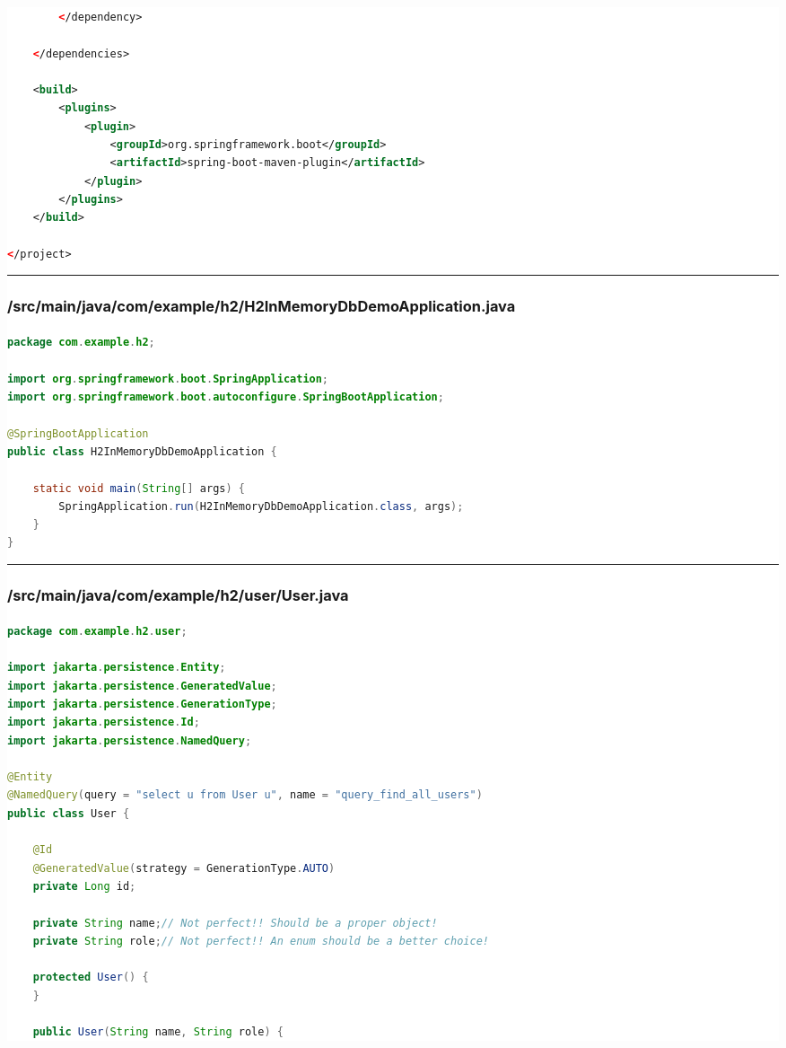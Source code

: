 ```xml
        </dependency>

    </dependencies>

    <build>
        <plugins>
            <plugin>
                <groupId>org.springframework.boot</groupId>
                <artifactId>spring-boot-maven-plugin</artifactId>
            </plugin>
        </plugins>
    </build>
    
</project>
```

---

### /src/main/java/com/example/h2/H2InMemoryDbDemoApplication.java

```java
package com.example.h2;

import org.springframework.boot.SpringApplication;
import org.springframework.boot.autoconfigure.SpringBootApplication;

@SpringBootApplication
public class H2InMemoryDbDemoApplication {

    static void main(String[] args) {
        SpringApplication.run(H2InMemoryDbDemoApplication.class, args);
    }
}
```

---

### /src/main/java/com/example/h2/user/User.java

```java
package com.example.h2.user;

import jakarta.persistence.Entity;
import jakarta.persistence.GeneratedValue;
import jakarta.persistence.GenerationType;
import jakarta.persistence.Id;
import jakarta.persistence.NamedQuery;

@Entity
@NamedQuery(query = "select u from User u", name = "query_find_all_users")
public class User {

    @Id
    @GeneratedValue(strategy = GenerationType.AUTO)
    private Long id;

    private String name;// Not perfect!! Should be a proper object!
    private String role;// Not perfect!! An enum should be a better choice!

    protected User() {
    }

    public User(String name, String role) {
```